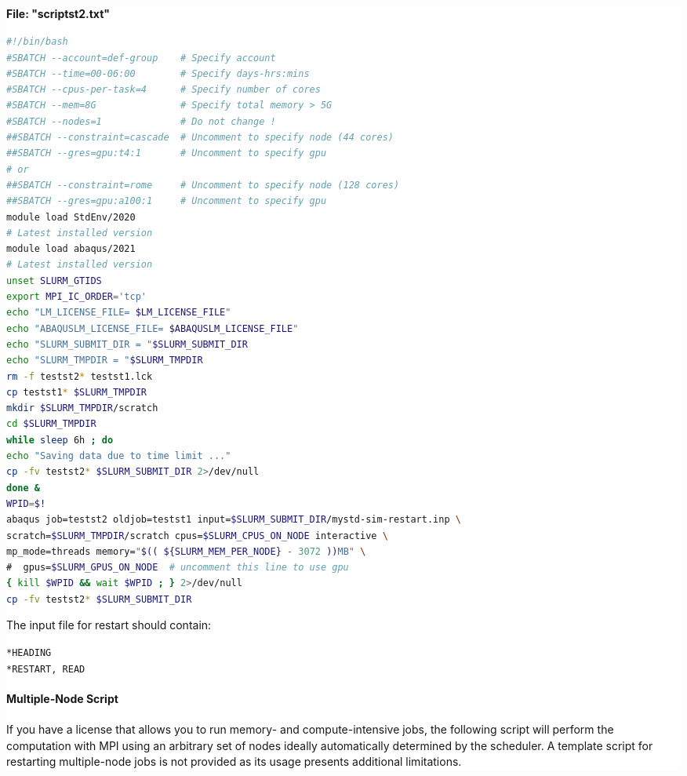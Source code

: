 
**File: "scriptst2.txt"**

```bash
#!/bin/bash
#SBATCH --account=def-group    # Specify account
#SBATCH --time=00-06:00        # Specify days-hrs:mins
#SBATCH --cpus-per-task=4      # Specify number of cores
#SBATCH --mem=8G               # Specify total memory > 5G
#SBATCH --nodes=1              # Do not change !
##SBATCH --constraint=cascade  # Uncomment to specify node (44 cores)
##SBATCH --gres=gpu:t4:1       # Uncomment to specify gpu
# or
##SBATCH --constraint=rome     # Uncomment to specify node (128 cores)
##SBATCH --gres=gpu:a100:1     # Uncomment to specify gpu
module load StdEnv/2020
# Latest installed version
module load abaqus/2021
# Latest installed version
unset SLURM_GTIDS
export MPI_IC_ORDER='tcp'
echo "LM_LICENSE_FILE= $LM_LICENSE_FILE"
echo "ABAQUSLM_LICENSE_FILE= $ABAQUSLM_LICENSE_FILE"
echo "SLURM_SUBMIT_DIR = "$SLURM_SUBMIT_DIR
echo "SLURM_TMPDIR = "$SLURM_TMPDIR
rm -f testst2* testst1.lck
cp testst1* $SLURM_TMPDIR
mkdir $SLURM_TMPDIR/scratch
cd $SLURM_TMPDIR
while sleep 6h ; do
echo "Saving data due to time limit ..."
cp -fv testst2* $SLURM_SUBMIT_DIR 2>/dev/null
done &
WPID=$!
abaqus job=testst2 oldjob=testst1 input=$SLURM_SUBMIT_DIR/mystd-sim-restart.inp \
scratch=$SLURM_TMPDIR/scratch cpus=$SLURM_CPUS_ON_NODE interactive \
mp_mode=threads memory="$(( ${SLURM_MEM_PER_NODE} - 3072 ))MB" \
#  gpus=$SLURM_GPUS_ON_NODE  # uncomment this line to use gpu
{ kill $WPID && wait $WPID ; } 2>/dev/null
cp -fv testst2* $SLURM_SUBMIT_DIR
```

The input file for restart should contain:

```
*HEADING
*RESTART, READ
```

#### Multiple-Node Script

If you have a license that allows you to run memory- and compute-intensive jobs, the following script will perform the computation with MPI using an arbitrary set of nodes ideally automatically determined by the scheduler. A template script for restarting multiple-node jobs is not provided as its usage presents additional limitations.
